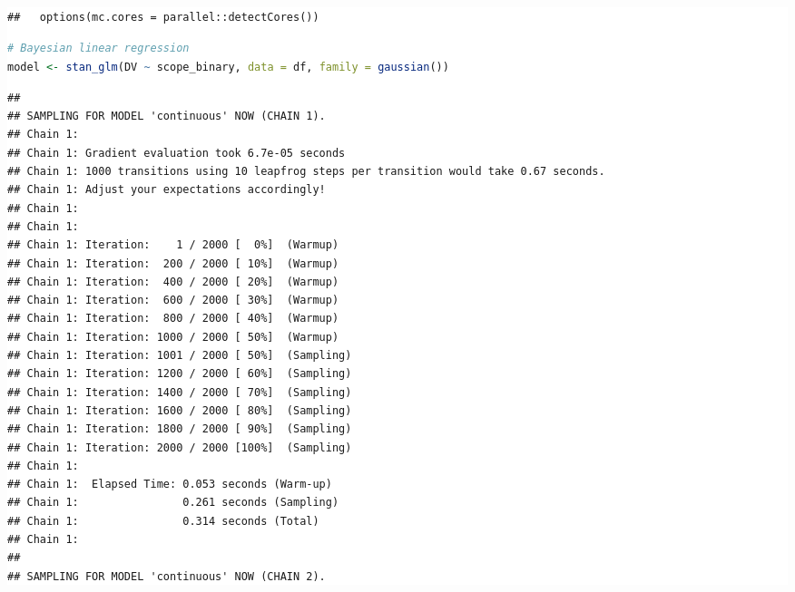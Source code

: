     ##   options(mc.cores = parallel::detectCores())

``` r
# Bayesian linear regression
model <- stan_glm(DV ~ scope_binary, data = df, family = gaussian())
```

    ## 
    ## SAMPLING FOR MODEL 'continuous' NOW (CHAIN 1).
    ## Chain 1: 
    ## Chain 1: Gradient evaluation took 6.7e-05 seconds
    ## Chain 1: 1000 transitions using 10 leapfrog steps per transition would take 0.67 seconds.
    ## Chain 1: Adjust your expectations accordingly!
    ## Chain 1: 
    ## Chain 1: 
    ## Chain 1: Iteration:    1 / 2000 [  0%]  (Warmup)
    ## Chain 1: Iteration:  200 / 2000 [ 10%]  (Warmup)
    ## Chain 1: Iteration:  400 / 2000 [ 20%]  (Warmup)
    ## Chain 1: Iteration:  600 / 2000 [ 30%]  (Warmup)
    ## Chain 1: Iteration:  800 / 2000 [ 40%]  (Warmup)
    ## Chain 1: Iteration: 1000 / 2000 [ 50%]  (Warmup)
    ## Chain 1: Iteration: 1001 / 2000 [ 50%]  (Sampling)
    ## Chain 1: Iteration: 1200 / 2000 [ 60%]  (Sampling)
    ## Chain 1: Iteration: 1400 / 2000 [ 70%]  (Sampling)
    ## Chain 1: Iteration: 1600 / 2000 [ 80%]  (Sampling)
    ## Chain 1: Iteration: 1800 / 2000 [ 90%]  (Sampling)
    ## Chain 1: Iteration: 2000 / 2000 [100%]  (Sampling)
    ## Chain 1: 
    ## Chain 1:  Elapsed Time: 0.053 seconds (Warm-up)
    ## Chain 1:                0.261 seconds (Sampling)
    ## Chain 1:                0.314 seconds (Total)
    ## Chain 1: 
    ## 
    ## SAMPLING FOR MODEL 'continuous' NOW (CHAIN 2).